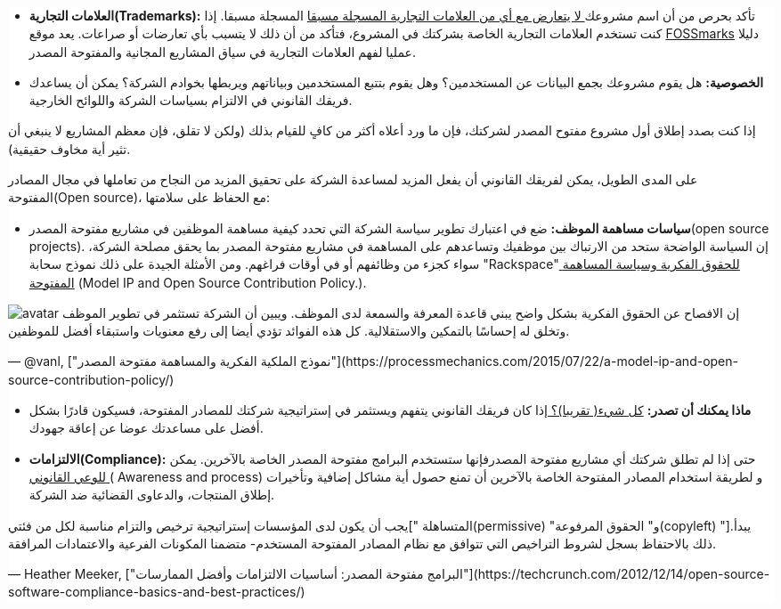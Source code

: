 * **العلامات التجارية(Trademarks):** تأكد بحرص من أن اسم مشروعك[ لا يتعارض مع أي من العلامات التجارية المسجلة مسبقا](../starting-a-project/#avoiding-name-conflicts)  المسجلة مسبقا. إذا كنت تستخدم العلامات التجارية الخاصة بشركتك في المشروع، فتأكد من أن ذلك لا يتسبب بأي تعارضات أو صراعات. يعد موقع [FOSSmarks](http://fossmarks.org/) دليلا عمليا لفهم العلامات التجارية في سياق المشاريع المجانية والمفتوحة المصدر.

* **الخصوصية:** هل يقوم مشروعك بجمع البيانات عن المستخدمين؟ وهل يقوم بتتبع المستخدمين وبياناتهم ويربطها بخوادم الشركة؟ يمكن أن يساعدك فريقك القانوني في الالتزام بسياسات الشركة واللوائح الخارجية.



إذا كنت بصدد إطلاق أول مشروع مفتوح المصدر لشركتك، فإن ما ورد أعلاه أكثر من كافٍ للقيام بذلك (ولكن لا تقلق، فإن معظم المشاريع لا ينبغي أن تثير أية مخاوف حقيقية).


على المدى الطويل، يمكن لفريقك القانوني أن يفعل المزيد لمساعدة الشركة على تحقيق المزيد من النجاح من تعاملها في مجال المصادر المفتوحة(Open source)، مع الحفاظ على سلامتها:


* **سياسات مساهمة الموظف:** ضع في اعتبارك تطوير سياسة الشركة التي تحدد كيفية مساهمة الموظفين في مشاريع مفتوحة المصدر(open source projects). إن السياسة الواضحة ستحد من الارتباك بين موظفيك وتساعدهم على المساهمة في مشاريع مفتوحة المصدر بما يحقق مصلحة الشركة، سواء كجزء من وظائفهم أو في أوقات فراغهم. ومن الأمثلة الجيدة على ذلك نموذج سحابة "Rackspace"[ للحقوق الفكرية وسياسة المساهمة المفتوحة](https://processmechanics.com/2015/07/22/a-model-ip-and-open-source-contribution-policy/)  (Model IP and Open Source Contribution Policy.).

<aside markdown="1" class="pquote">
  <img src="https://avatars.githubusercontent.com/vanl?s=180" class="pquote-avatar" alt="avatar">
إن الافصاح عن الحقوق الفكرية بشكل واضح يبني قاعدة المعرفة والسمعة لدى الموظف. ويبين أن الشركة تستثمر في تطوير الموظف وتخلق له إحساسًا بالتمكين والاستقلالية. كل هذه الفوائد تؤدي أيضا إلى رفع معنويات واستبقاء أفضل للموظفين.

  <p markdown="1" class="pquote-credit">
— @vanl, ["نموذج الملكية الفكرية والمساهمة مفتوحة المصدر"](https://processmechanics.com/2015/07/22/a-model-ip-and-open-source-contribution-policy/)
  </p>
</aside>

* **ماذا يمكنك أن تصدر:** [كل شيء( تقريبا)؟ ](http://tom.preston-werner.com/2011/11/22/open-source-everything.html) إذا كان فريقك القانوني يتفهم ويستثمر في إستراتيجية شركتك للمصادر المفتوحة، فسيكون قادرًا بشكل أفضل على مساعدتك عوضا عن إعاقة جهودك.

* **الالتزامات(Compliance):** حتى إذا لم تطلق شركتك أي مشاريع مفتوحة المصدرفإنها ستستخدم البرامج مفتوحة المصدر الخاصة بالآخرين. يمكن[ للوعي القانوني ](https://www.linuxfoundation.org/blog/2015/06/why-companies-that-use-open-source-need-a-compliance-program/)( Awareness and process)  و لطريقة استخدام المصادر المفتوحة الخاصة بالآخرين أن تمنع حصول أية مشاكل إضافية وتأخيرات إطلاق المنتجات، والدعاوى القضائية ضد الشركة.


<aside markdown="1" class="pquote">
يجب أن يكون لدى المؤسسات  إستراتيجية ترخيص والتزام مناسبة لكل من فئتي[" المتساهلة(permissive) "و" الحقوق المرفوعة(copyleft) "].يبدأ ذلك بالاحتفاظ بسجل لشروط التراخيص التي تتوافق مع نظام   المصادر المفتوحة المستخدم- متضمنا المكونات الفرعية والاعتمادات المرافقة.
  <p markdown="1" class="pquote-credit">
— Heather Meeker, ["البرامج مفتوحة المصدر: أساسيات الالتزامات وأفضل الممارسات"](https://techcrunch.com/2012/12/14/open-source-software-compliance-basics-and-best-practices/)
  </p>
</aside>
